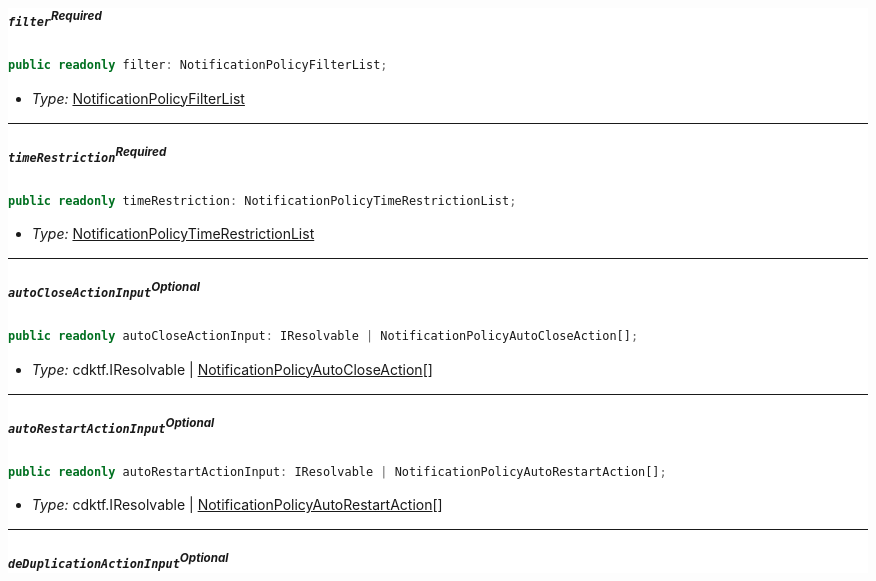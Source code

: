 
##### `filter`<sup>Required</sup> <a name="filter" id="rhizo-co-terraform-provider-opsgenie.notificationPolicy.NotificationPolicy.property.filter"></a>

```typescript
public readonly filter: NotificationPolicyFilterList;
```

- *Type:* <a href="#rhizo-co-terraform-provider-opsgenie.notificationPolicy.NotificationPolicyFilterList">NotificationPolicyFilterList</a>

---

##### `timeRestriction`<sup>Required</sup> <a name="timeRestriction" id="rhizo-co-terraform-provider-opsgenie.notificationPolicy.NotificationPolicy.property.timeRestriction"></a>

```typescript
public readonly timeRestriction: NotificationPolicyTimeRestrictionList;
```

- *Type:* <a href="#rhizo-co-terraform-provider-opsgenie.notificationPolicy.NotificationPolicyTimeRestrictionList">NotificationPolicyTimeRestrictionList</a>

---

##### `autoCloseActionInput`<sup>Optional</sup> <a name="autoCloseActionInput" id="rhizo-co-terraform-provider-opsgenie.notificationPolicy.NotificationPolicy.property.autoCloseActionInput"></a>

```typescript
public readonly autoCloseActionInput: IResolvable | NotificationPolicyAutoCloseAction[];
```

- *Type:* cdktf.IResolvable | <a href="#rhizo-co-terraform-provider-opsgenie.notificationPolicy.NotificationPolicyAutoCloseAction">NotificationPolicyAutoCloseAction</a>[]

---

##### `autoRestartActionInput`<sup>Optional</sup> <a name="autoRestartActionInput" id="rhizo-co-terraform-provider-opsgenie.notificationPolicy.NotificationPolicy.property.autoRestartActionInput"></a>

```typescript
public readonly autoRestartActionInput: IResolvable | NotificationPolicyAutoRestartAction[];
```

- *Type:* cdktf.IResolvable | <a href="#rhizo-co-terraform-provider-opsgenie.notificationPolicy.NotificationPolicyAutoRestartAction">NotificationPolicyAutoRestartAction</a>[]

---

##### `deDuplicationActionInput`<sup>Optional</sup> <a name="deDuplicationActionInput" id="rhizo-co-terraform-provider-opsgenie.notificationPolicy.NotificationPolicy.property.deDuplicationActionInput"></a>
